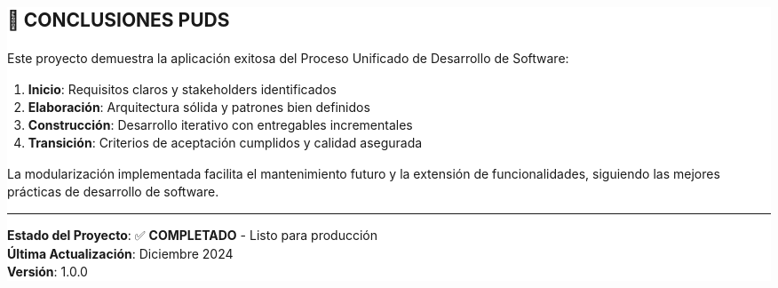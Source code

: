 
## 🎯 **CONCLUSIONES PUDS**

Este proyecto demuestra la aplicación exitosa del Proceso Unificado de Desarrollo de Software:

1. **Inicio**: Requisitos claros y stakeholders identificados
2. **Elaboración**: Arquitectura sólida y patrones bien definidos
3. **Construcción**: Desarrollo iterativo con entregables incrementales
4. **Transición**: Criterios de aceptación cumplidos y calidad asegurada

La modularización implementada facilita el mantenimiento futuro y la extensión de funcionalidades, siguiendo las mejores prácticas de desarrollo de software.

---

**Estado del Proyecto**: ✅ **COMPLETADO** - Listo para producción  
**Última Actualización**: Diciembre 2024  
**Versión**: 1.0.0
